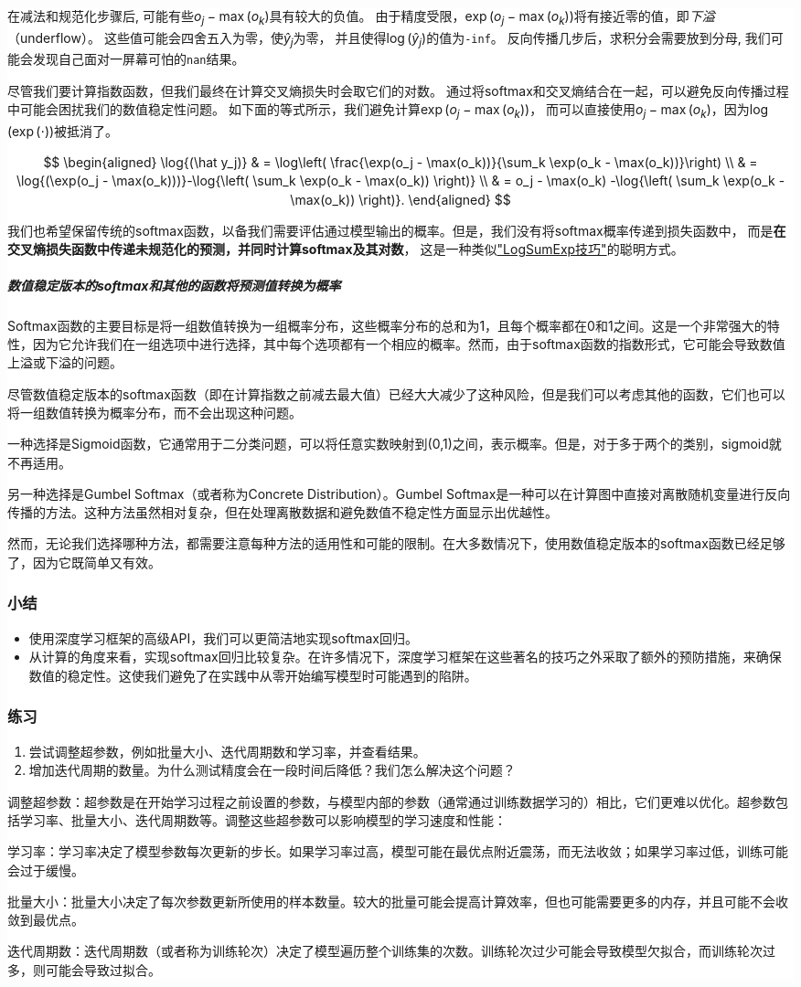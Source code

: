 

在减法和规范化步骤后, 可能有些$o_j - \max(o_k)$具有较大的负值。
由于精度受限，$\exp(o_j - \max(o_k))$将有接近零的值，即*下溢*（underflow）。
这些值可能会四舍五入为零，使$\hat y_j$为零，
并且使得$\log(\hat y_j)$的值为`-inf`。
反向传播几步后，求积分会需要放到分母, 我们可能会发现自己面对一屏幕可怕的`nan`结果。

尽管我们要计算指数函数，但我们最终在计算交叉熵损失时会取它们的对数。
通过将softmax和交叉熵结合在一起，可以避免反向传播过程中可能会困扰我们的数值稳定性问题。
如下面的等式所示，我们避免计算$\exp(o_j - \max(o_k))$，
而可以直接使用$o_j - \max(o_k)$，因为$\log(\exp(\cdot))$被抵消了。

$$
\begin{aligned}
\log{(\hat y_j)} & = \log\left( \frac{\exp(o_j - \max(o_k))}{\sum_k \exp(o_k - \max(o_k))}\right) \\
& = \log{(\exp(o_j - \max(o_k)))}-\log{\left( \sum_k \exp(o_k - \max(o_k)) \right)} \\
& = o_j - \max(o_k) -\log{\left( \sum_k \exp(o_k - \max(o_k)) \right)}.
\end{aligned}
$$

我们也希望保留传统的softmax函数，以备我们需要评估通过模型输出的概率。但是，我们没有将softmax概率传递到损失函数中， 而是**在交叉熵损失函数中传递未规范化的预测，并同时计算softmax及其对数**， 这是一种类似["LogSumExp技巧"](https://en.wikipedia.org/wiki/LogSumExp)的聪明方式。

##### 数值稳定版本的softmax和其他的函数将预测值转换为概率

Softmax函数的主要目标是将一组数值转换为一组概率分布，这些概率分布的总和为1，且每个概率都在0和1之间。这是一个非常强大的特性，因为它允许我们在一组选项中进行选择，其中每个选项都有一个相应的概率。然而，由于softmax函数的指数形式，它可能会导致数值上溢或下溢的问题。

尽管数值稳定版本的softmax函数（即在计算指数之前减去最大值）已经大大减少了这种风险，但是我们可以考虑其他的函数，它们也可以将一组数值转换为概率分布，而不会出现这种问题。

一种选择是Sigmoid函数，它通常用于二分类问题，可以将任意实数映射到(0,1)之间，表示概率。但是，对于多于两个的类别，sigmoid就不再适用。

另一种选择是Gumbel Softmax（或者称为Concrete Distribution）。Gumbel Softmax是一种可以在计算图中直接对离散随机变量进行反向传播的方法。这种方法虽然相对复杂，但在处理离散数据和避免数值不稳定性方面显示出优越性。

然而，无论我们选择哪种方法，都需要注意每种方法的适用性和可能的限制。在大多数情况下，使用数值稳定版本的softmax函数已经足够了，因为它既简单又有效。


### 小结

- 使用深度学习框架的高级API，我们可以更简洁地实现softmax回归。
- 从计算的角度来看，实现softmax回归比较复杂。在许多情况下，深度学习框架在这些著名的技巧之外采取了额外的预防措施，来确保数值的稳定性。这使我们避免了在实践中从零开始编写模型时可能遇到的陷阱。


### 练习

1. 尝试调整超参数，例如批量大小、迭代周期数和学习率，并查看结果。
2. 增加迭代周期的数量。为什么测试精度会在一段时间后降低？我们怎么解决这个问题？

调整超参数：超参数是在开始学习过程之前设置的参数，与模型内部的参数（通常通过训练数据学习的）相比，它们更难以优化。超参数包括学习率、批量大小、迭代周期数等。调整这些超参数可以影响模型的学习速度和性能：

学习率：学习率决定了模型参数每次更新的步长。如果学习率过高，模型可能在最优点附近震荡，而无法收敛；如果学习率过低，训练可能会过于缓慢。

批量大小：批量大小决定了每次参数更新所使用的样本数量。较大的批量可能会提高计算效率，但也可能需要更多的内存，并且可能不会收敛到最优点。

迭代周期数：迭代周期数（或者称为训练轮次）决定了模型遍历整个训练集的次数。训练轮次过少可能会导致模型欠拟合，而训练轮次过多，则可能会导致过拟合。

